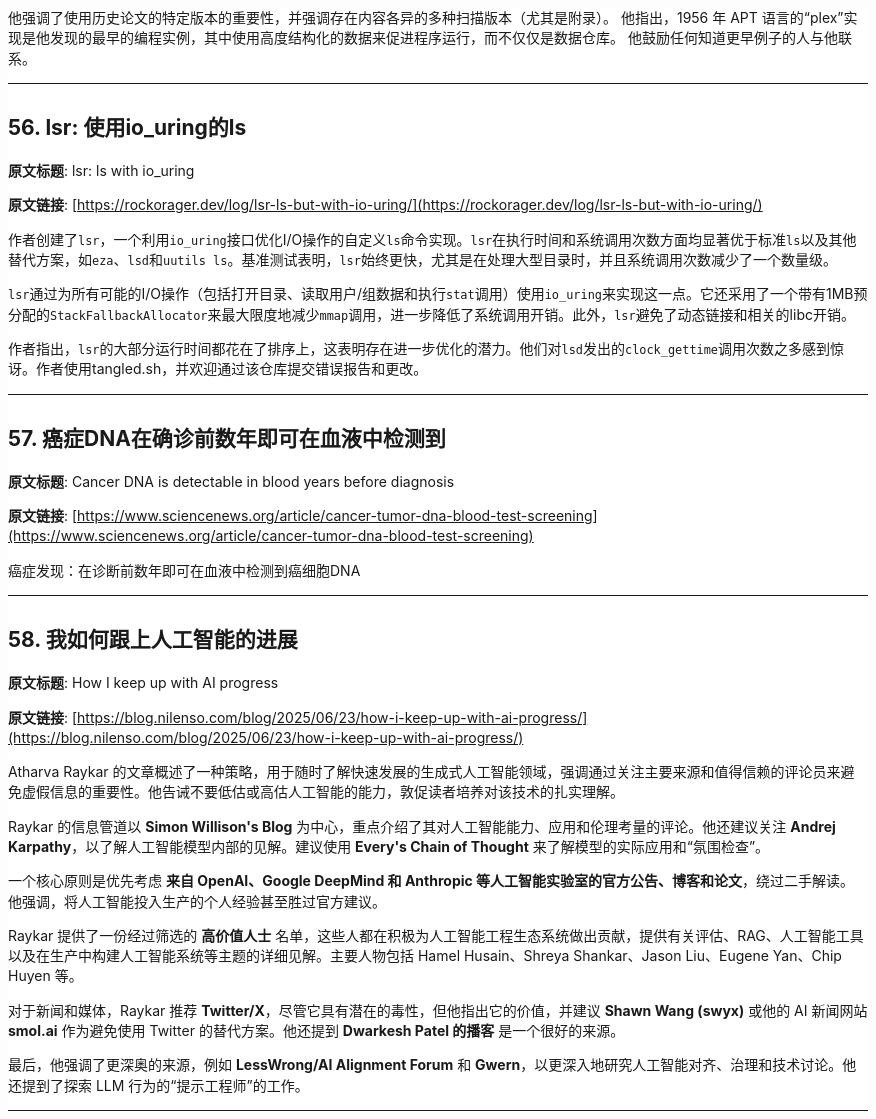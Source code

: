 他强调了使用历史论文的特定版本的重要性，并强调存在内容各异的多种扫描版本（尤其是附录）。 他指出，1956 年 APT 语言的“plex”实现是他发现的最早的编程实例，其中使用高度结构化的数据来促进程序运行，而不仅仅是数据仓库。 他鼓励任何知道更早例子的人与他联系。

---

## 56. lsr: 使用io_uring的ls

**原文标题**: lsr: ls with io_uring

**原文链接**: [https://rockorager.dev/log/lsr-ls-but-with-io-uring/](https://rockorager.dev/log/lsr-ls-but-with-io-uring/)

作者创建了`lsr`，一个利用`io_uring`接口优化I/O操作的自定义`ls`命令实现。`lsr`在执行时间和系统调用次数方面均显著优于标准`ls`以及其他替代方案，如`eza`、`lsd`和`uutils ls`。基准测试表明，`lsr`始终更快，尤其是在处理大型目录时，并且系统调用次数减少了一个数量级。

`lsr`通过为所有可能的I/O操作（包括打开目录、读取用户/组数据和执行`stat`调用）使用`io_uring`来实现这一点。它还采用了一个带有1MB预分配的`StackFallbackAllocator`来最大限度地减少`mmap`调用，进一步降低了系统调用开销。此外，`lsr`避免了动态链接和相关的libc开销。

作者指出，`lsr`的大部分运行时间都花在了排序上，这表明存在进一步优化的潜力。他们对`lsd`发出的`clock_gettime`调用次数之多感到惊讶。作者使用tangled.sh，并欢迎通过该仓库提交错误报告和更改。

---

## 57. 癌症DNA在确诊前数年即可在血液中检测到

**原文标题**: Cancer DNA is detectable in blood years before diagnosis

**原文链接**: [https://www.sciencenews.org/article/cancer-tumor-dna-blood-test-screening](https://www.sciencenews.org/article/cancer-tumor-dna-blood-test-screening)

癌症发现：在诊断前数年即可在血液中检测到癌细胞DNA

---

## 58. 我如何跟上人工智能的进展

**原文标题**: How I keep up with AI progress

**原文链接**: [https://blog.nilenso.com/blog/2025/06/23/how-i-keep-up-with-ai-progress/](https://blog.nilenso.com/blog/2025/06/23/how-i-keep-up-with-ai-progress/)

Atharva Raykar 的文章概述了一种策略，用于随时了解快速发展的生成式人工智能领域，强调通过关注主要来源和值得信赖的评论员来避免虚假信息的重要性。他告诫不要低估或高估人工智能的能力，敦促读者培养对该技术的扎实理解。

Raykar 的信息管道以 **Simon Willison's Blog** 为中心，重点介绍了其对人工智能能力、应用和伦理考量的评论。他还建议关注 **Andrej Karpathy**，以了解人工智能模型内部的见解。建议使用 **Every's Chain of Thought** 来了解模型的实际应用和“氛围检查”。

一个核心原则是优先考虑 **来自 OpenAI、Google DeepMind 和 Anthropic 等人工智能实验室的官方公告、博客和论文**，绕过二手解读。他强调，将人工智能投入生产的个人经验甚至胜过官方建议。

Raykar 提供了一份经过筛选的 **高价值人士** 名单，这些人都在积极为人工智能工程生态系统做出贡献，提供有关评估、RAG、人工智能工具以及在生产中构建人工智能系统等主题的详细见解。主要人物包括 Hamel Husain、Shreya Shankar、Jason Liu、Eugene Yan、Chip Huyen 等。

对于新闻和媒体，Raykar 推荐 **Twitter/X**，尽管它具有潜在的毒性，但他指出它的价值，并建议 **Shawn Wang (swyx)** 或他的 AI 新闻网站 **smol.ai** 作为避免使用 Twitter 的替代方案。他还提到 **Dwarkesh Patel 的播客** 是一个很好的来源。

最后，他强调了更深奥的来源，例如 **LessWrong/AI Alignment Forum** 和 **Gwern**，以更深入地研究人工智能对齐、治理和技术讨论。他还提到了探索 LLM 行为的“提示工程师”的工作。

---